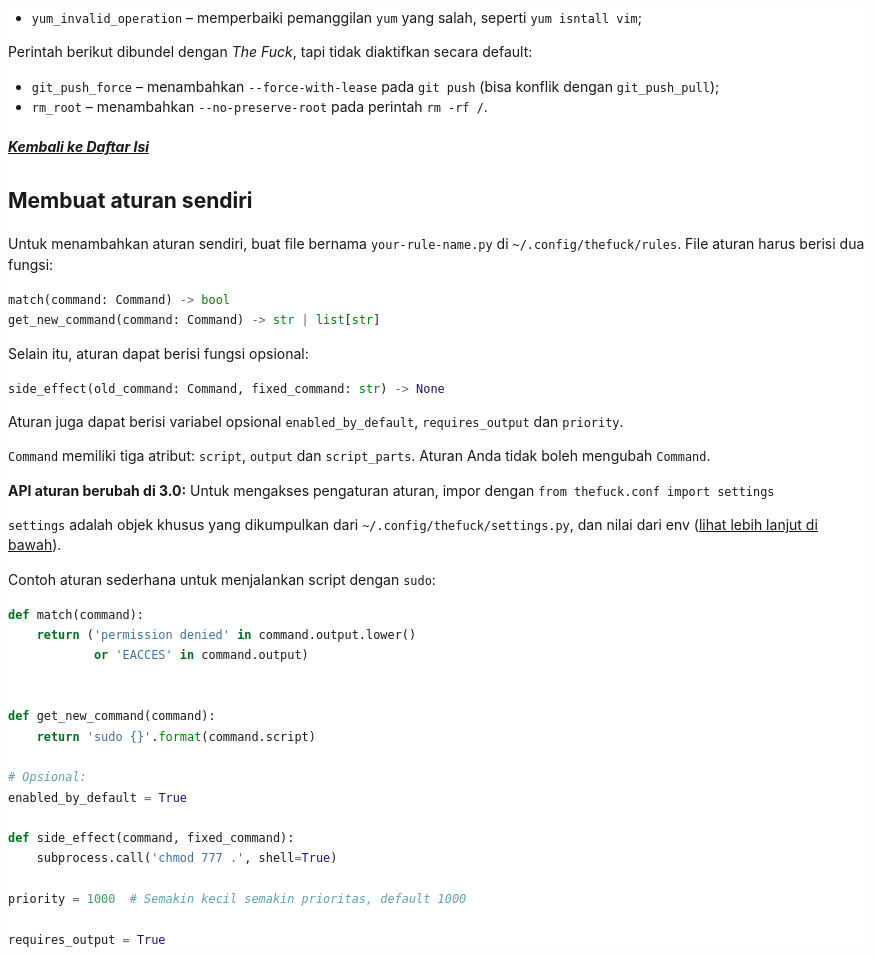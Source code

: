 * `yum_invalid_operation` &ndash; memperbaiki pemanggilan `yum` yang salah, seperti `yum isntall vim`;

Perintah berikut dibundel dengan *The Fuck*, tapi tidak diaktifkan secara default:

* `git_push_force` &ndash; menambahkan `--force-with-lease` pada `git push` (bisa konflik dengan `git_push_pull`);
* `rm_root` &ndash; menambahkan `--no-preserve-root` pada perintah `rm -rf /`.

##### [Kembali ke Daftar Isi](#contents)

## Membuat aturan sendiri

Untuk menambahkan aturan sendiri, buat file bernama `your-rule-name.py`
di `~/.config/thefuck/rules`. File aturan harus berisi dua fungsi:

```python
match(command: Command) -> bool
get_new_command(command: Command) -> str | list[str]
```

Selain itu, aturan dapat berisi fungsi opsional:

```python
side_effect(old_command: Command, fixed_command: str) -> None
```
Aturan juga dapat berisi variabel opsional `enabled_by_default`, `requires_output` dan `priority`.

`Command` memiliki tiga atribut: `script`, `output` dan `script_parts`.
Aturan Anda tidak boleh mengubah `Command`.

**API aturan berubah di 3.0:** Untuk mengakses pengaturan aturan, impor dengan
 `from thefuck.conf import settings`

`settings` adalah objek khusus yang dikumpulkan dari `~/.config/thefuck/settings.py`,
dan nilai dari env ([lihat lebih lanjut di bawah](#settings)).

Contoh aturan sederhana untuk menjalankan script dengan `sudo`:

```python
def match(command):
    return ('permission denied' in command.output.lower()
            or 'EACCES' in command.output)


def get_new_command(command):
    return 'sudo {}'.format(command.script)

# Opsional:
enabled_by_default = True

def side_effect(command, fixed_command):
    subprocess.call('chmod 777 .', shell=True)

priority = 1000  # Semakin kecil semakin prioritas, default 1000

requires_output = True
```


[version-badge]:   https://img.shields.io/pypi/v/thefuck.svg?label=version
[version-link]:    https://pypi.python.org/pypi/thefuck/
[workflow-badge]:  https://github.com/nvbn/thefuck/workflows/Tests/badge.svg
[workflow-link]:   https://github.com/nvbn/thefuck/actions?query=workflow%3ATests
[coverage-badge]:  https://img.shields.io/coveralls/nvbn/thefuck.svg
[coverage-link]:   https://coveralls.io/github/nvbn/thefuck
[license-badge]:   https://img.shields.io/badge/license-MIT-007EC7.svg
[examples-link]:   https://raw.githubusercontent.com/nvbn/thefuck/master/example.gif
[instant-mode-gif-link]:   https://raw.githubusercontent.com/nvbn/thefuck/master/example_instant_mode.gif
[homebrew]:        https://brew.sh/